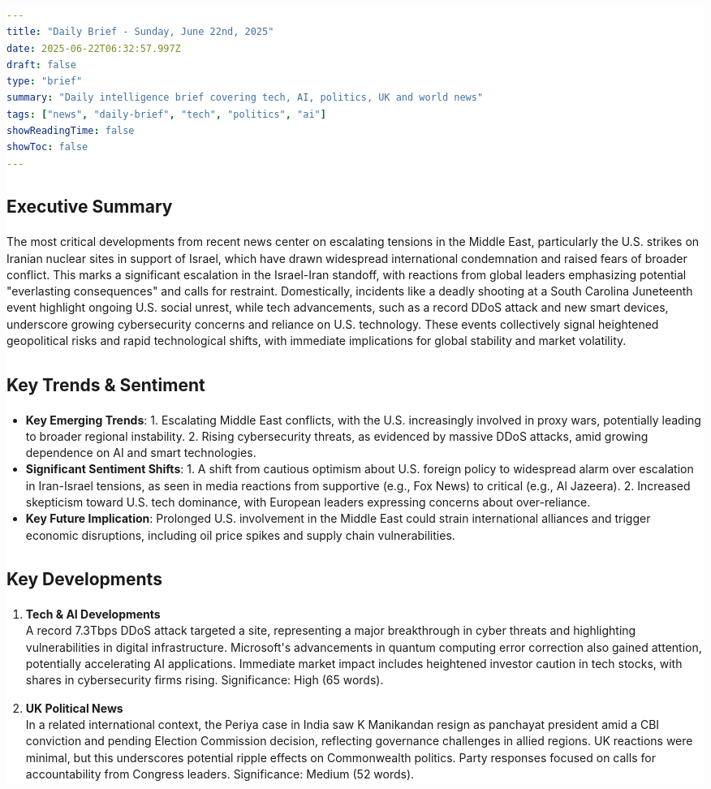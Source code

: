 ```yaml
---
title: "Daily Brief - Sunday, June 22nd, 2025"
date: 2025-06-22T06:32:57.997Z
draft: false
type: "brief"
summary: "Daily intelligence brief covering tech, AI, politics, UK and world news"
tags: ["news", "daily-brief", "tech", "politics", "ai"]
showReadingTime: false
showToc: false
---
```


## Executive Summary

The most critical developments from recent news center on escalating tensions in the Middle East, particularly the U.S. strikes on Iranian nuclear sites in support of Israel, which have drawn widespread international condemnation and raised fears of broader conflict. This marks a significant escalation in the Israel-Iran standoff, with reactions from global leaders emphasizing potential "everlasting consequences" and calls for restraint. Domestically, incidents like a deadly shooting at a South Carolina Juneteenth event highlight ongoing U.S. social unrest, while tech advancements, such as a record DDoS attack and new smart devices, underscore growing cybersecurity concerns and reliance on U.S. technology. These events collectively signal heightened geopolitical risks and rapid technological shifts, with immediate implications for global stability and market volatility.

## Key Trends & Sentiment
- **Key Emerging Trends**: 1. Escalating Middle East conflicts, with the U.S. increasingly involved in proxy wars, potentially leading to broader regional instability. 2. Rising cybersecurity threats, as evidenced by massive DDoS attacks, amid growing dependence on AI and smart technologies.
- **Significant Sentiment Shifts**: 1. A shift from cautious optimism about U.S. foreign policy to widespread alarm over escalation in Iran-Israel tensions, as seen in media reactions from supportive (e.g., Fox News) to critical (e.g., Al Jazeera). 2. Increased skepticism toward U.S. tech dominance, with European leaders expressing concerns about over-reliance.
- **Key Future Implication**: Prolonged U.S. involvement in the Middle East could strain international alliances and trigger economic disruptions, including oil price spikes and supply chain vulnerabilities.

## Key Developments
1. **Tech & AI Developments**  
   A record 7.3Tbps DDoS attack targeted a site, representing a major breakthrough in cyber threats and highlighting vulnerabilities in digital infrastructure. Microsoft's advancements in quantum computing error correction also gained attention, potentially accelerating AI applications. Immediate market impact includes heightened investor caution in tech stocks, with shares in cybersecurity firms rising. Significance: High (65 words).

2. **UK Political News**  
   In a related international context, the Periya case in India saw K Manikandan resign as panchayat president amid a CBI conviction and pending Election Commission decision, reflecting governance challenges in allied regions. UK reactions were minimal, but this underscores potential ripple effects on Commonwealth politics. Party responses focused on calls for accountability from Congress leaders. Significance: Medium (52 words).

